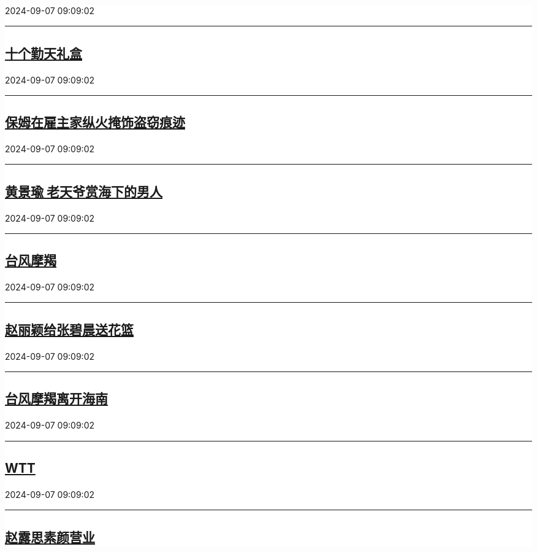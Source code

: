 2024-09-07 09:09:02

---
## [十个勤天礼盒](https://s.weibo.com/weibo?q=%23%E5%8D%81%E4%B8%AA%E5%8B%A4%E5%A4%A9%E7%A4%BC%E7%9B%92%23&Refer=index)

2024-09-07 09:09:02

---
## [保姆在雇主家纵火掩饰盗窃痕迹](https://s.weibo.com/weibo?q=%23%E4%BF%9D%E5%A7%86%E5%9C%A8%E9%9B%87%E4%B8%BB%E5%AE%B6%E7%BA%B5%E7%81%AB%E6%8E%A9%E9%A5%B0%E7%9B%97%E7%AA%83%E7%97%95%E8%BF%B9%23&Refer=index)

2024-09-07 09:09:02

---
## [黄景瑜 老天爷赏海下的男人](https://s.weibo.com/weibo?q=%23%E9%BB%84%E6%99%AF%E7%91%9C+%E8%80%81%E5%A4%A9%E7%88%B7%E8%B5%8F%E6%B5%B7%E4%B8%8B%E7%9A%84%E7%94%B7%E4%BA%BA%23&Refer=index)

2024-09-07 09:09:02

---
## [台风摩羯](https://s.weibo.com/weibo?q=%23%E5%8F%B0%E9%A3%8E%E6%91%A9%E7%BE%AF%23&Refer=index)

2024-09-07 09:09:02

---
## [赵丽颖给张碧晨送花篮](https://s.weibo.com/weibo?q=%23%E8%B5%B5%E4%B8%BD%E9%A2%96%E7%BB%99%E5%BC%A0%E7%A2%A7%E6%99%A8%E9%80%81%E8%8A%B1%E7%AF%AE%23&Refer=index)

2024-09-07 09:09:02

---
## [台风摩羯离开海南](https://s.weibo.com/weibo?q=%23%E5%8F%B0%E9%A3%8E%E6%91%A9%E7%BE%AF%E7%A6%BB%E5%BC%80%E6%B5%B7%E5%8D%97%23&Refer=index)

2024-09-07 09:09:02

---
## [WTT](https://s.weibo.com/weibo?q=%23WTT%23&Refer=index)

2024-09-07 09:09:02

---
## [赵露思素颜营业](https://s.weibo.com/weibo?q=%23%E8%B5%B5%E9%9C%B2%E6%80%9D%E7%B4%A0%E9%A2%9C%E8%90%A5%E4%B8%9A%23&Refer=index)
